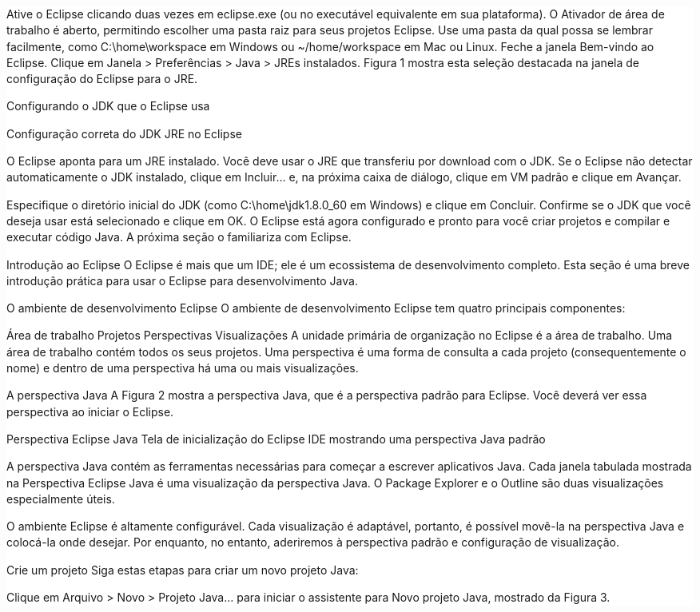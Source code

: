 Ative o Eclipse clicando duas vezes em eclipse.exe (ou no executável equivalente em sua plataforma).
O Ativador de área de trabalho é aberto, permitindo escolher uma pasta raiz para seus projetos Eclipse. Use uma pasta da qual possa se lembrar facilmente, como C:\home\workspace em Windows ou ~/home/workspace em Mac ou Linux.
Feche a janela Bem-vindo ao Eclipse.
Clique em Janela > Preferências > Java > JREs instalados. Figura 1 mostra esta seleção destacada na janela de configuração do Eclipse para o JRE.

Configurando o JDK que o Eclipse usa

Configuração correta do JDK JRE no Eclipse

O Eclipse aponta para um JRE instalado. Você deve usar o JRE que transferiu por download com o JDK. Se o Eclipse não detectar automaticamente o JDK instalado, clique em Incluir… e, na próxima caixa de diálogo, clique em VM padrão e clique em Avançar.

Especifique o diretório inicial do JDK (como C:\home\jdk1.8.0_60 em Windows) e clique em Concluir.
Confirme se o JDK que você deseja usar está selecionado e clique em OK.
O Eclipse está agora configurado e pronto para você criar projetos e compilar e executar código Java. A próxima seção o familiariza com Eclipse.

Introdução ao Eclipse
O Eclipse é mais que um IDE; ele é um ecossistema de desenvolvimento completo. Esta seção é uma breve introdução prática para usar o Eclipse para desenvolvimento Java.

O ambiente de desenvolvimento Eclipse
O ambiente de desenvolvimento Eclipse tem quatro principais componentes:

Área de trabalho
Projetos
Perspectivas
Visualizações
A unidade primária de organização no Eclipse é a área de trabalho. Uma área de trabalho contém todos os seus projetos. Uma perspectiva é uma forma de consulta a cada projeto (consequentemente o nome) e dentro de uma perspectiva há uma ou mais visualizações.

A perspectiva Java
A Figura 2 mostra a perspectiva Java, que é a perspectiva padrão para Eclipse. Você deverá ver essa perspectiva ao iniciar o Eclipse.

Perspectiva Eclipse Java
Tela de inicialização do Eclipse IDE mostrando uma perspectiva Java padrão

A perspectiva Java contém as ferramentas necessárias para começar a escrever aplicativos Java. Cada janela tabulada mostrada na Perspectiva Eclipse Java é uma visualização da perspectiva Java. O Package Explorer e o Outline são duas visualizações especialmente úteis.

O ambiente Eclipse é altamente configurável. Cada visualização é adaptável, portanto, é possível movê-la na perspectiva Java e colocá-la onde desejar. Por enquanto, no entanto, aderiremos à perspectiva padrão e configuração de visualização.

Crie um projeto
Siga estas etapas para criar um novo projeto Java:

Clique em Arquivo > Novo > Projeto Java… para iniciar o assistente para Novo projeto Java, mostrado da Figura 3.
